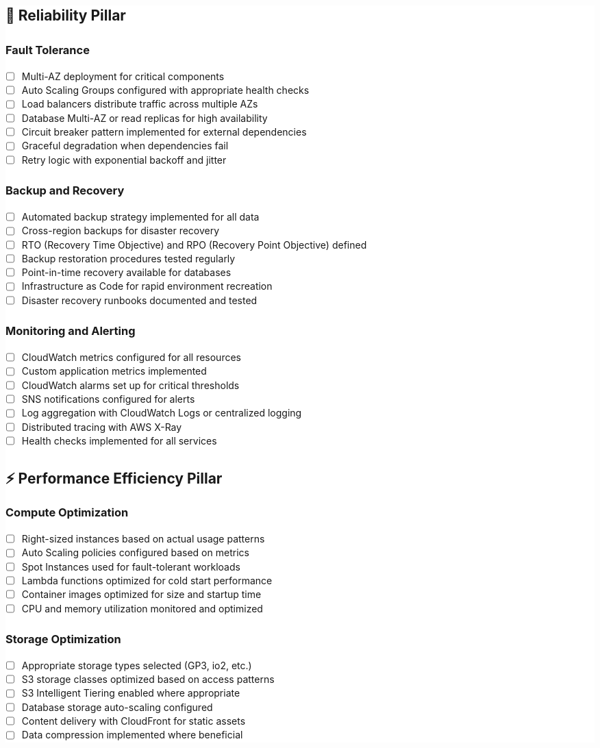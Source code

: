 ## 🔄 Reliability Pillar

### Fault Tolerance

- [ ] Multi-AZ deployment for critical components
- [ ] Auto Scaling Groups configured with appropriate health checks
- [ ] Load balancers distribute traffic across multiple AZs
- [ ] Database Multi-AZ or read replicas for high availability
- [ ] Circuit breaker pattern implemented for external dependencies
- [ ] Graceful degradation when dependencies fail
- [ ] Retry logic with exponential backoff and jitter

### Backup and Recovery

- [ ] Automated backup strategy implemented for all data
- [ ] Cross-region backups for disaster recovery
- [ ] RTO (Recovery Time Objective) and RPO (Recovery Point Objective) defined
- [ ] Backup restoration procedures tested regularly
- [ ] Point-in-time recovery available for databases
- [ ] Infrastructure as Code for rapid environment recreation
- [ ] Disaster recovery runbooks documented and tested

### Monitoring and Alerting

- [ ] CloudWatch metrics configured for all resources
- [ ] Custom application metrics implemented
- [ ] CloudWatch alarms set up for critical thresholds
- [ ] SNS notifications configured for alerts
- [ ] Log aggregation with CloudWatch Logs or centralized logging
- [ ] Distributed tracing with AWS X-Ray
- [ ] Health checks implemented for all services

## ⚡ Performance Efficiency Pillar

### Compute Optimization

- [ ] Right-sized instances based on actual usage patterns
- [ ] Auto Scaling policies configured based on metrics
- [ ] Spot Instances used for fault-tolerant workloads
- [ ] Lambda functions optimized for cold start performance
- [ ] Container images optimized for size and startup time
- [ ] CPU and memory utilization monitored and optimized

### Storage Optimization

- [ ] Appropriate storage types selected (GP3, io2, etc.)
- [ ] S3 storage classes optimized based on access patterns
- [ ] S3 Intelligent Tiering enabled where appropriate
- [ ] Database storage auto-scaling configured
- [ ] Content delivery with CloudFront for static assets
- [ ] Data compression implemented where beneficial
